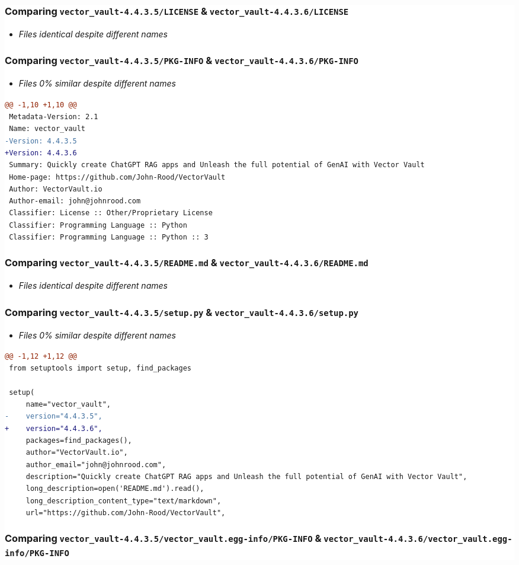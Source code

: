### Comparing `vector_vault-4.4.3.5/LICENSE` & `vector_vault-4.4.3.6/LICENSE`

 * *Files identical despite different names*

### Comparing `vector_vault-4.4.3.5/PKG-INFO` & `vector_vault-4.4.3.6/PKG-INFO`

 * *Files 0% similar despite different names*

```diff
@@ -1,10 +1,10 @@
 Metadata-Version: 2.1
 Name: vector_vault
-Version: 4.4.3.5
+Version: 4.4.3.6
 Summary: Quickly create ChatGPT RAG apps and Unleash the full potential of GenAI with Vector Vault
 Home-page: https://github.com/John-Rood/VectorVault
 Author: VectorVault.io
 Author-email: john@johnrood.com
 Classifier: License :: Other/Proprietary License
 Classifier: Programming Language :: Python
 Classifier: Programming Language :: Python :: 3
```

### Comparing `vector_vault-4.4.3.5/README.md` & `vector_vault-4.4.3.6/README.md`

 * *Files identical despite different names*

### Comparing `vector_vault-4.4.3.5/setup.py` & `vector_vault-4.4.3.6/setup.py`

 * *Files 0% similar despite different names*

```diff
@@ -1,12 +1,12 @@
 from setuptools import setup, find_packages
 
 setup(
     name="vector_vault",
-    version="4.4.3.5",
+    version="4.4.3.6",
     packages=find_packages(),
     author="VectorVault.io",
     author_email="john@johnrood.com",
     description="Quickly create ChatGPT RAG apps and Unleash the full potential of GenAI with Vector Vault",
     long_description=open('README.md').read(),
     long_description_content_type="text/markdown",
     url="https://github.com/John-Rood/VectorVault",
```

### Comparing `vector_vault-4.4.3.5/vector_vault.egg-info/PKG-INFO` & `vector_vault-4.4.3.6/vector_vault.egg-info/PKG-INFO`
